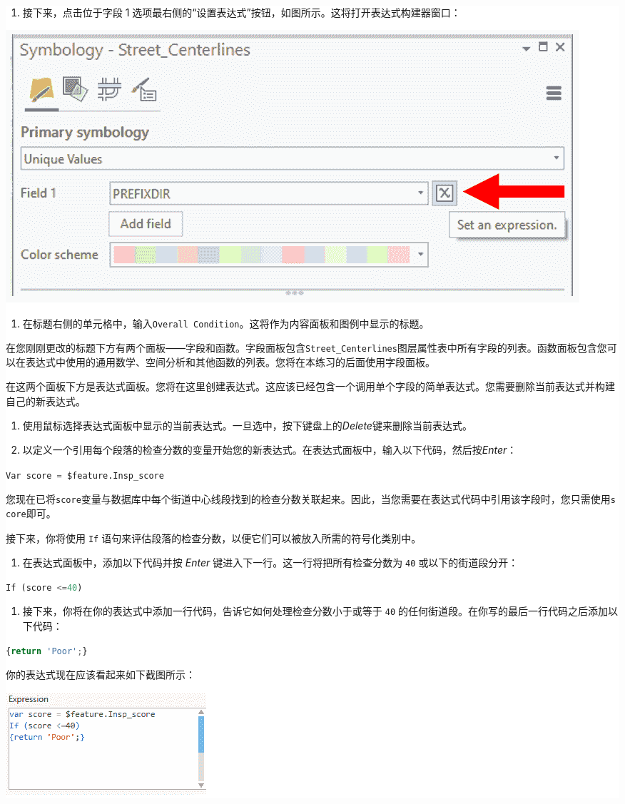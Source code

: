 1.  接下来，点击位于字段 1 选项最右侧的“设置表达式”按钮，如图所示。这将打开表达式构建器窗口：

![图片](img/20695333-1f16-496a-87d5-6a2d34e9f286.png)

1.  在标题右侧的单元格中，输入`Overall Condition`。这将作为内容面板和图例中显示的标题。

在您刚刚更改的标题下方有两个面板——字段和函数。字段面板包含`Street_Centerlines`图层属性表中所有字段的列表。函数面板包含您可以在表达式中使用的通用数学、空间分析和其他函数的列表。您将在本练习的后面使用字段面板。

在这两个面板下方是表达式面板。您将在这里创建表达式。这应该已经包含一个调用单个字段的简单表达式。您需要删除当前表达式并构建自己的新表达式。

1.  使用鼠标选择表达式面板中显示的当前表达式。一旦选中，按下键盘上的*Delete*键来删除当前表达式。

1.  以定义一个引用每个段落的检查分数的变量开始您的新表达式。在表达式面板中，输入以下代码，然后按*Enter*：

```py
Var score = $feature.Insp_score
```

您现在已将`score`变量与数据库中每个街道中心线段找到的检查分数关联起来。因此，当您需要在表达式代码中引用该字段时，您只需使用`score`即可。

接下来，你将使用 `If` 语句来评估段落的检查分数，以便它们可以被放入所需的符号化类别中。

1.  在表达式面板中，添加以下代码并按 *Enter* 键进入下一行。这一行将把所有检查分数为 `40` 或以下的街道段分开：

```py
If (score <=40)
```

1.  接下来，你将在你的表达式中添加一行代码，告诉它如何处理检查分数小于或等于 `40` 的任何街道段。在你写的最后一行代码之后添加以下代码：

```py
{return 'Poor';}
```

你的表达式现在应该看起来如下截图所示：

![截图](img/563b9485-7a7e-445e-93aa-413783429db9.png)
